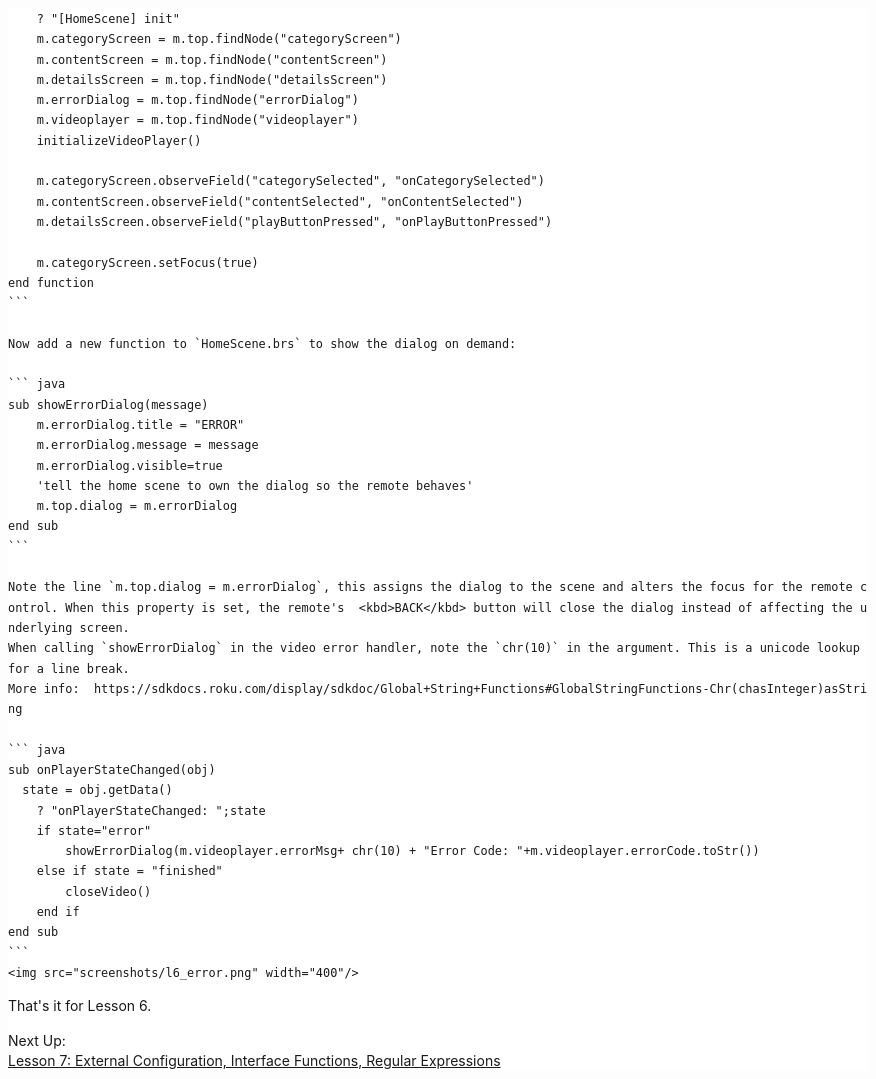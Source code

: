     	? "[HomeScene] init"
    	m.categoryScreen = m.top.findNode("categoryScreen")
    	m.contentScreen = m.top.findNode("contentScreen")
    	m.detailsScreen = m.top.findNode("detailsScreen")
    	m.errorDialog = m.top.findNode("errorDialog")
    	m.videoplayer = m.top.findNode("videoplayer")
    	initializeVideoPlayer()

    	m.categoryScreen.observeField("categorySelected", "onCategorySelected")
    	m.contentScreen.observeField("contentSelected", "onContentSelected")
    	m.detailsScreen.observeField("playButtonPressed", "onPlayButtonPressed")

    	m.categoryScreen.setFocus(true)
    end function
    ```

    Now add a new function to `HomeScene.brs` to show the dialog on demand:  

    ``` java
    sub showErrorDialog(message)
    	m.errorDialog.title = "ERROR"
    	m.errorDialog.message = message
    	m.errorDialog.visible=true
    	'tell the home scene to own the dialog so the remote behaves'
    	m.top.dialog = m.errorDialog
    end sub
    ```

    Note the line `m.top.dialog = m.errorDialog`, this assigns the dialog to the scene and alters the focus for the remote control. When this property is set, the remote's  <kbd>BACK</kbd> button will close the dialog instead of affecting the underlying screen.  
    When calling `showErrorDialog` in the video error handler, note the `chr(10)` in the argument. This is a unicode lookup for a line break.
    More info:  https://sdkdocs.roku.com/display/sdkdoc/Global+String+Functions#GlobalStringFunctions-Chr(chasInteger)asString  

    ``` java
    sub onPlayerStateChanged(obj)
      state = obj.getData()
    	? "onPlayerStateChanged: ";state
    	if state="error"
            showErrorDialog(m.videoplayer.errorMsg+ chr(10) + "Error Code: "+m.videoplayer.errorCode.toStr())
    	else if state = "finished"
    		closeVideo()
    	end if
    end sub
    ```  
    <img src="screenshots/l6_error.png" width="400"/>

That's it for Lesson 6.

Next Up:   
[Lesson 7: External Configuration, Interface Functions, Regular Expressions](Lesson7.md)  
